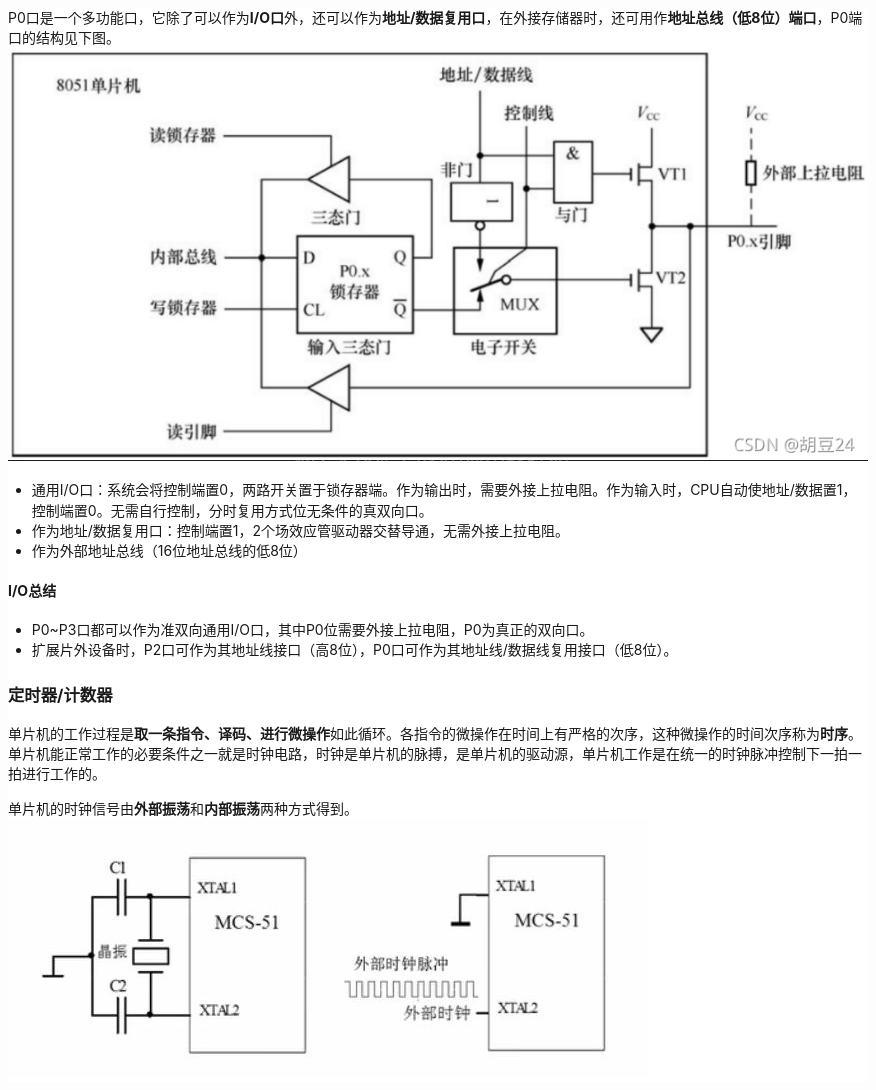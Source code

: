 P0口是一个多功能口，它除了可以作为**I/O口**外，还可以作为**地址/数据复用口**，在外接存储器时，还可用作**地址总线（低8位）端口**，P0端口的结构见下图。
![P0](image/P0.jpg)
- 通用I/O口：系统会将控制端置0，两路开关置于锁存器端。作为输出时，需要外接上拉电阻。作为输入时，CPU自动使地址/数据置1，控制端置0。无需自行控制，分时复用方式位无条件的真双向口。
- 作为地址/数据复用口：控制端置1，2个场效应管驱动器交替导通，无需外接上拉电阻。
- 作为外部地址总线（16位地址总线的低8位）

#### I/O总结
- P0~P3口都可以作为准双向通用I/O口，其中P0位需要外接上拉电阻，P0为真正的双向口。
- 扩展片外设备时，P2口可作为其地址线接口（高8位），P0口可作为其地址线/数据线复用接口（低8位）。
### 定时器/计数器
单片机的工作过程是**取一条指令、译码、进行微操作**如此循环。各指令的微操作在时间上有严格的次序，这种微操作的时间次序称为**时序**。
单片机能正常工作的必要条件之一就是时钟电路，时钟是单片机的脉搏，是单片机的驱动源，单片机工作是在统一的时钟脉冲控制下一拍一拍进行工作的。

单片机的时钟信号由**外部振荡**和**内部振荡**两种方式得到。
![时钟电路](image/时钟电路.jpg)